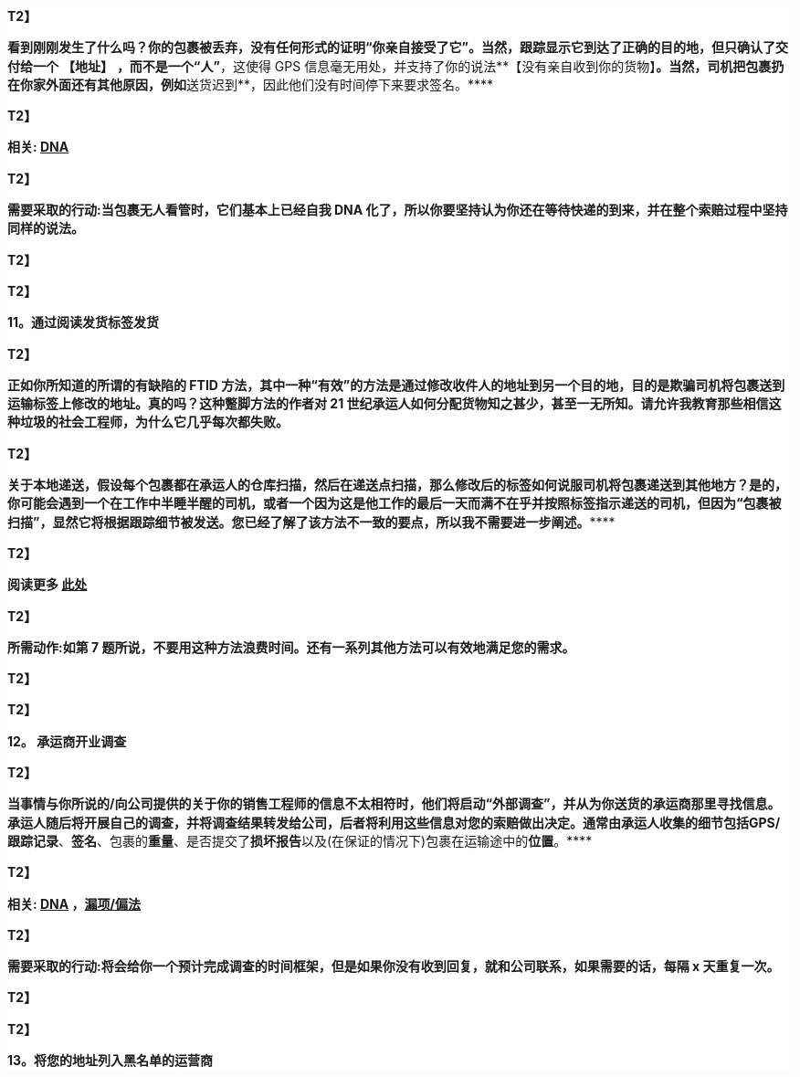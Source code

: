  ****T2】****

****看到刚刚发生了什么吗？你的包裹被丢弃**，没有任何形式的证明“你亲自接受了它”**。当然，跟踪显示它到达了正确的目的地，但**只确认了交付给一个** **【地址】** **，而不是一个“人”**，这使得 GPS 信息毫无用处，并支持了你的说法**【没有亲自收到你的货物】**。当然，司机把包裹扔在你家外面还有其他原因，例如**送货迟到**，因此他们没有时间停下来要求签名。****

 ****T2】****

****相关: [DNA](https://www.socialengineers.net/2020/08/the-dna-method.html)****

 ****T2】****

****需要采取的行动:当包裹无人看管时，它们基本上已经自我 DNA 化了，所以你要坚持认为你还在等待快递的到来，并在整个索赔过程中坚持同样的说法。****

 ****T2】****

 ****T2】****

******11。通过阅读发货标签发货******

 ****T2】****

****正如你所知道的**所谓的有缺陷的 FTID 方法**，其中一种“有效”的方法是通过修改收件人的地址到另一个目的地，目的是**欺骗司机将包裹送到运输标签上修改的地址**。真的吗？这种蹩脚方法的作者对 21 世纪承运人如何分配货物知之甚少，甚至一无所知。请允许我教育那些相信这种垃圾的社会工程师，为什么它几乎每次都失败。****

 ****T2】****

****关于本地递送，假设每个包裹都在承运人的仓库**扫描，然后在递送点**扫描，那么修改后的标签如何说服司机将包裹递送到其他地方？是的，你可能会遇到一个在工作中半睡半醒的司机，或者一个因为这是他工作的最后一天而满不在乎并按照标签指示递送的司机，但因为**“包裹被扫描”**，显然它将根据跟踪细节被发送**。您已经了解了该方法不一致的要点，所以我不需要进一步阐述。******

 ****T2】****

****阅读更多 [此处](https://www.socialengineers.net/2022/01/the-ftid-method-facts.html)****

 ****T2】****

****所需动作:如第 7 题所说，不要用这种方法浪费时间。还有一系列其他方法可以有效地满足您的需求。****

 ****T2】****

 ****T2】****

******12。** 承运商开业调查****

 ****T2】****

****当事情与你所说的/向公司提供的关于你的销售工程师的信息不太相符时，他们将启动**“外部调查”**，并从为你送货的承运商那里寻找信息。**承运人随后将开展自己的调查，并将调查结果转发给**公司，后者将利用这些信息对您的索赔做出决定。通常由承运人收集的细节包括**GPS/跟踪记录**、**签名**、包裹的**重量**、是否提交了**损坏报告**以及(在保证的情况下)包裹在运输途中的**位置**。****

 ****T2】****

****相关: [DNA](https://www.socialengineers.net/2020/08/the-dna-method.html) ，[漏项/偏法](https://www.socialengineers.net/2021/06/missing-item-partial-methods.html)****

 ****T2】****

****需要采取的行动:将会给你一个预计完成调查的时间框架，但是如果你没有收到回复，就和公司联系，如果需要的话，每隔 x 天重复一次。****

 ****T2】****

 ****T2】****

******13。将您的地址列入黑名单的运营商******
